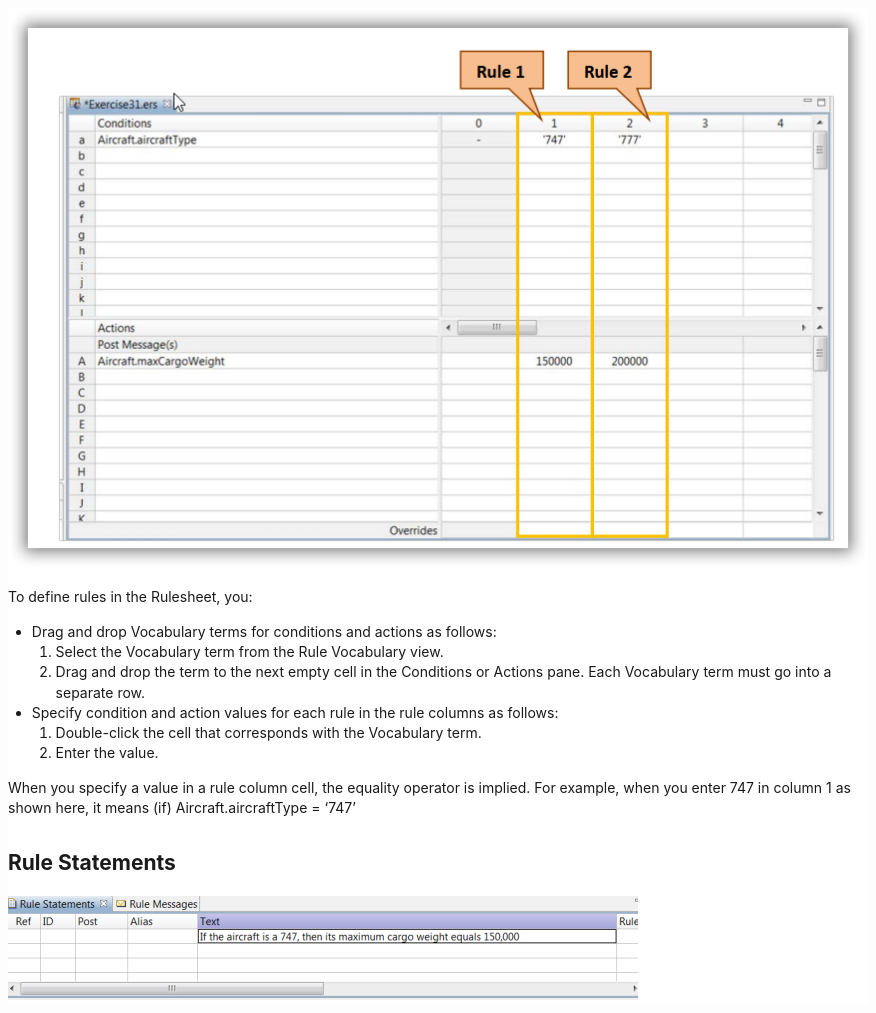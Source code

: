 ![Alt text](../assets/BasicRuleModeling_Lessons4.png)

To define rules in the Rulesheet, you:

- Drag and drop Vocabulary terms for conditions and actions as follows:
  1. Select the Vocabulary term from the Rule Vocabulary view.
  2. Drag and drop the term to the next empty cell in the Conditions or Actions pane. Each Vocabulary term must go into a separate row.
- Specify condition and action values for each rule in the rule columns as follows:
  1. Double-click the cell that corresponds with the Vocabulary term.
  2. Enter the value.

When you specify a value in a rule column cell, the equality operator is implied. For example, when you enter 747 in column 1 as shown here, it means (if) Aircraft.aircraftType = ‘747’

## Rule Statements

![Alt text](../assets/BasicRuleModeling_Lessons3.png)
